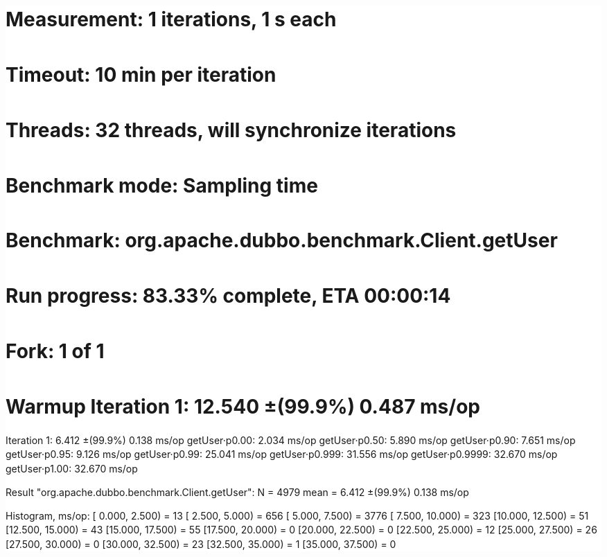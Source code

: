 # Measurement: 1 iterations, 1 s each
# Timeout: 10 min per iteration
# Threads: 32 threads, will synchronize iterations
# Benchmark mode: Sampling time
# Benchmark: org.apache.dubbo.benchmark.Client.getUser

# Run progress: 83.33% complete, ETA 00:00:14
# Fork: 1 of 1
# Warmup Iteration   1: 12.540 ±(99.9%) 0.487 ms/op
Iteration   1: 6.412 ±(99.9%) 0.138 ms/op
                 getUser·p0.00:   2.034 ms/op
                 getUser·p0.50:   5.890 ms/op
                 getUser·p0.90:   7.651 ms/op
                 getUser·p0.95:   9.126 ms/op
                 getUser·p0.99:   25.041 ms/op
                 getUser·p0.999:  31.556 ms/op
                 getUser·p0.9999: 32.670 ms/op
                 getUser·p1.00:   32.670 ms/op



Result "org.apache.dubbo.benchmark.Client.getUser":
  N = 4979
  mean =      6.412 ±(99.9%) 0.138 ms/op

  Histogram, ms/op:
    [ 0.000,  2.500) = 13 
    [ 2.500,  5.000) = 656 
    [ 5.000,  7.500) = 3776 
    [ 7.500, 10.000) = 323 
    [10.000, 12.500) = 51 
    [12.500, 15.000) = 43 
    [15.000, 17.500) = 55 
    [17.500, 20.000) = 0 
    [20.000, 22.500) = 0 
    [22.500, 25.000) = 12 
    [25.000, 27.500) = 26 
    [27.500, 30.000) = 0 
    [30.000, 32.500) = 23 
    [32.500, 35.000) = 1 
    [35.000, 37.500) = 0 
